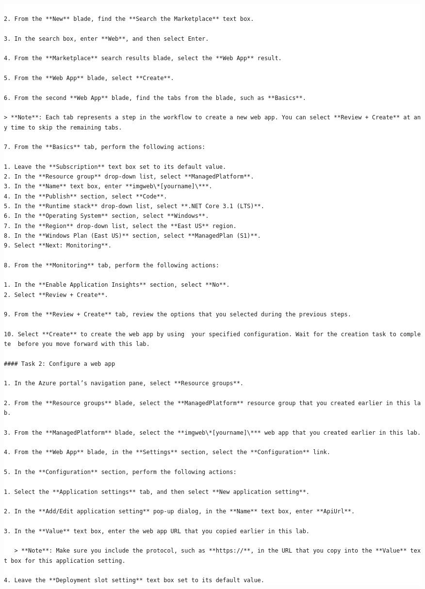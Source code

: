    ```

2. From the **New** blade, find the **Search the Marketplace** text box.

3. In the search box, enter **Web**, and then select Enter.

4. From the **Marketplace** search results blade, select the **Web App** result.

5. From the **Web App** blade, select **Create**.

6. From the second **Web App** blade, find the tabs from the blade, such as **Basics**.

   > **Note**: Each tab represents a step in the workflow to create a new web app. You can select **Review + Create** at any time to skip the remaining tabs.

7. From the **Basics** tab, perform the following actions:

   1. Leave the **Subscription** text box set to its default value.
   2. In the **Resource group** drop-down list, select **ManagedPlatform**.
   3. In the **Name** text box, enter **imgweb\*[yourname]\***.
   4. In the **Publish** section, select **Code**.
   5. In the **Runtime stack** drop-down list, select **.NET Core 3.1 (LTS)**.
   6. In the **Operating System** section, select **Windows**.
   7. In the **Region** drop-down list, select the **East US** region.
   8. In the **Windows Plan (East US)** section, select **ManagedPlan (S1)**.
   9. Select **Next: Monitoring**.

8. From the **Monitoring** tab, perform the following actions:

   1. In the **Enable Application Insights** section, select **No**.
   2. Select **Review + Create**.

9. From the **Review + Create** tab, review the options that you selected during the previous steps.

10. Select **Create** to create the web app by using  your specified configuration. Wait for the creation task to complete  before you move forward with this lab.

#### Task 2: Configure a web app

1. In the Azure portal’s navigation pane, select **Resource groups**.

2. From the **Resource groups** blade, select the **ManagedPlatform** resource group that you created earlier in this lab.

3. From the **ManagedPlatform** blade, select the **imgweb\*[yourname]\*** web app that you created earlier in this lab.

4. From the **Web App** blade, in the **Settings** section, select the **Configuration** link.

5. In the **Configuration** section, perform the following actions:

   1. Select the **Application settings** tab, and then select **New application setting**.

   2. In the **Add/Edit application setting** pop-up dialog, in the **Name** text box, enter **ApiUrl**.

   3. In the **Value** text box, enter the web app URL that you copied earlier in this lab.

      > **Note**: Make sure you include the protocol, such as **https://**, in the URL that you copy into the **Value** text box for this application setting.

   4. Leave the **Deployment slot setting** text box set to its default value.

   ```